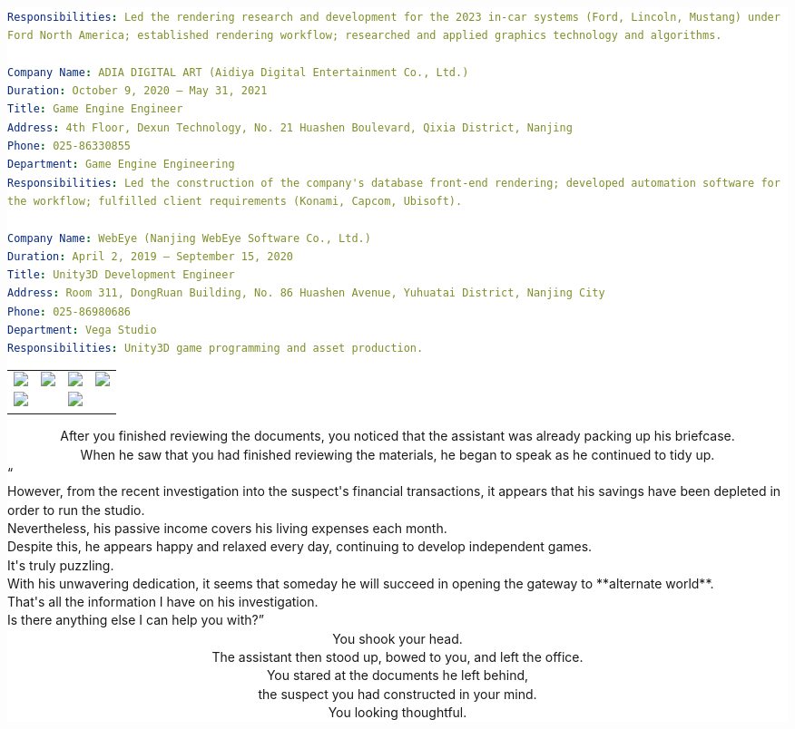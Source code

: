 ```yaml
Responsibilities: Led the rendering research and development for the 2023 in-car systems (Ford, Lincoln, Mustang) under Ford North America; established rendering workflow; researched and applied graphics technology and algorithms.

Company Name: ADIA DIGITAL ART (Aidiya Digital Entertainment Co., Ltd.)
Duration: October 9, 2020 – May 31, 2021
Title: Game Engine Engineer
Address: 4th Floor, Dexun Technology, No. 21 Huashen Boulevard, Qixia District, Nanjing
Phone: 025-86330855
Department: Game Engine Engineering
Responsibilities: Led the construction of the company's database front-end rendering; developed automation software for the workflow; fulfilled client requirements (Konami, Capcom, Ubisoft).

Company Name: WebEye (Nanjing WebEye Software Co., Ltd.)
Duration: April 2, 2019 – September 15, 2020
Title: Unity3D Development Engineer
Address: Room 311, DongRuan Building, No. 86 Huashen Avenue, Yuhuatai District, Nanjing City
Phone: 025-86980686
Department: Vega Studio
Responsibilities: Unity3D game programming and asset production.

```

<table><tr>
<td>
<img src="{{site.url}}{{site.baseurl}}/src/assets/img/portfolio/job0.jpg" background-color="transparent" width="150"/><br>
<img src="{{site.url}}{{site.baseurl}}/src/assets/img/portfolio/job1.jpg" background-color="transparent" width="150"/>
</td>
<td>
<img src="{{site.url}}{{site.baseurl}}/src/assets/img/portfolio/job2.jpg" background-color="transparent" width="150"/>
</td>
<td>
<img src="{{site.url}}{{site.baseurl}}/src/assets/img/portfolio/job3.jpg" background-color="transparent" width="150"/><br>
<img src="{{site.url}}{{site.baseurl}}/src/assets/img/portfolio/job5.jpg" background-color="transparent" width="150"/>
</td>
<td>
<img src="{{site.url}}{{site.baseurl}}/src/assets/img/portfolio/job4.jpg" background-color="transparent" width="150"/>
</td>
</tr></table>
<center>After you finished reviewing the documents, you noticed that the assistant was already packing up his briefcase.<br>When he saw that you had finished reviewing the materials, he began to speak as he continued to tidy up.</center>
“<br>
However, from the recent investigation into the suspect's financial transactions, it appears that his savings have been depleted in order to run the studio.<br>Nevertheless, his passive income covers his living expenses each month.<br>
 Despite this, he appears happy and relaxed every day, continuing to develop independent games. <br>It's truly puzzling.<br>
With his unwavering dedication, it seems that someday he will succeed in opening the gateway to **alternate world**.<br>
That's all the information I have on his investigation.<br>Is there anything else I can help you with?”<br>

<center>You shook your head.<br>The assistant then stood up, bowed to you, and left the office.<br>You stared at the documents he left behind, <br>the suspect you had constructed in your mind.<br>You looking thoughtful.</center>